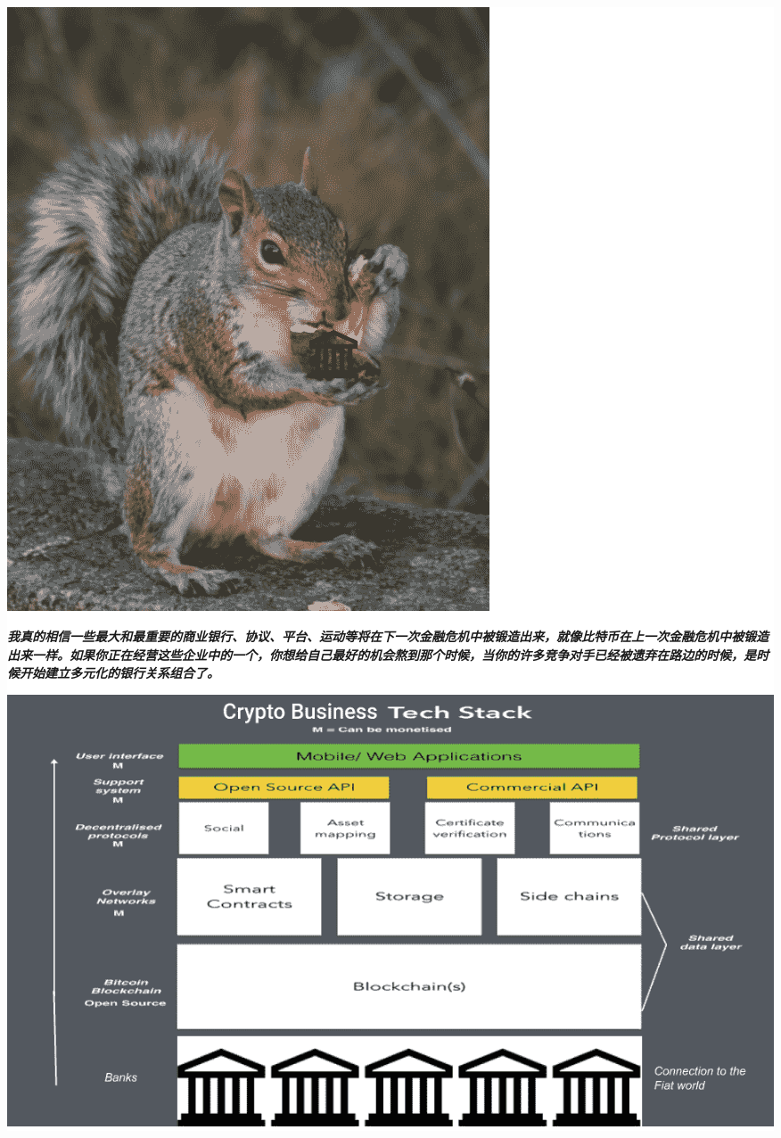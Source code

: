 ***![](img/9090b6d581cf675a856246709821b131.png)***

***我真的相信一些最大和最重要的商业银行、协议、平台、运动等将在下一次金融危机中被锻造出来，就像比特币在上一次金融危机中被锻造出来一样。如果你正在经营这些企业中的一个，你想给自己最好的机会熬到那个时候，当你的许多竞争对手已经被遗弃在路边的时候，是时候开始建立多元化的银行关系组合了。***

***![](img/141655d3098515c9cc9af8ab68eaf82d.png)***